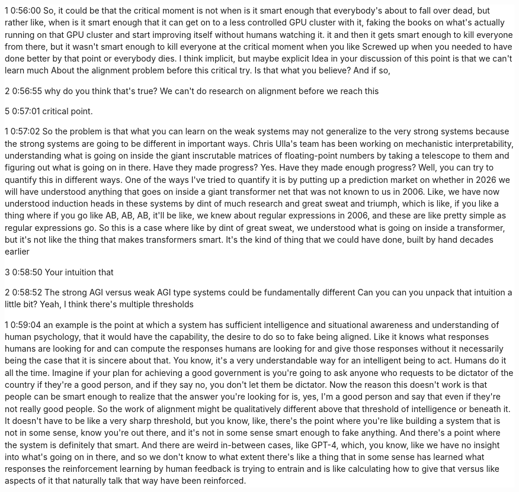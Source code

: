 1
0:56:00
So, it could be that the critical moment is not when is it smart enough that everybody's about to fall over dead, but rather like, when is it smart enough that it can get on to a less controlled GPU cluster with it, faking the books on what's actually running on that GPU cluster and start improving itself without humans watching it. it and then it gets smart enough to kill everyone from there, but it wasn't smart enough to kill everyone at the critical moment when you like Screwed up when you needed to have done better by that point or everybody dies. I think implicit, but maybe explicit Idea in your discussion of this point is that we can't learn much About the alignment problem before this critical try. Is that what you believe? And if so,

2
0:56:55
why do you think that's true? We can't do research on alignment before we reach this

5
0:57:01
critical point.

1
0:57:02
So the problem is that what you can learn on the weak systems may not generalize to the very strong systems because the strong systems are going to be different in important ways. Chris Ulla's team has been working on mechanistic interpretability, understanding what is going on inside the giant inscrutable matrices of floating-point numbers by taking a telescope to them and figuring out what is going on in there. Have they made progress? Yes. Have they made enough progress? Well, you can try to quantify this in different ways. One of the ways I've tried to quantify it is by putting up a prediction market on whether in 2026 we will have understood anything that goes on inside a giant transformer net that was not known to us in 2006. Like, we have now understood induction heads in these systems by dint of much research and great sweat and triumph, which is like, if you like a thing where if you go like AB, AB, AB, it'll be like, we knew about regular expressions in 2006, and these are like pretty simple as regular expressions go. So this is a case where like by dint of great sweat, we understood what is going on inside a transformer, but it's not like the thing that makes transformers smart. It's the kind of thing that we could have done, built by hand decades earlier

3
0:58:50
Your intuition that

2
0:58:52
The strong AGI versus weak AGI type systems could be fundamentally different Can you can you unpack that intuition a little bit? Yeah, I think there's multiple thresholds

1
0:59:04
an example is the point at which a system has sufficient intelligence and situational awareness and understanding of human psychology, that it would have the capability, the desire to do so to fake being aligned. Like it knows what responses humans are looking for and can compute the responses humans are looking for and give those responses without it necessarily being the case that it is sincere about that. You know, it's a very understandable way for an intelligent being to act. Humans do it all the time. Imagine if your plan for achieving a good government is you're going to ask anyone who requests to be dictator of the country if they're a good person, and if they say no, you don't let them be dictator. Now the reason this doesn't work is that people can be smart enough to realize that the answer you're looking for is, yes, I'm a good person and say that even if they're not really good people. So the work of alignment might be qualitatively different above that threshold of intelligence or beneath it. It doesn't have to be like a very sharp threshold, but you know, like, there's the point where you're like building a system that is not in some sense, know you're out there, and it's not in some sense smart enough to fake anything. And there's a point where the system is definitely that smart. And there are weird in-between cases, like GPT-4, which, you know, like we have no insight into what's going on in there, and so we don't know to what extent there's like a thing that in some sense has learned what responses the reinforcement learning by human feedback is trying to entrain and is like calculating how to give that versus like aspects of it that naturally talk that way have been reinforced.

